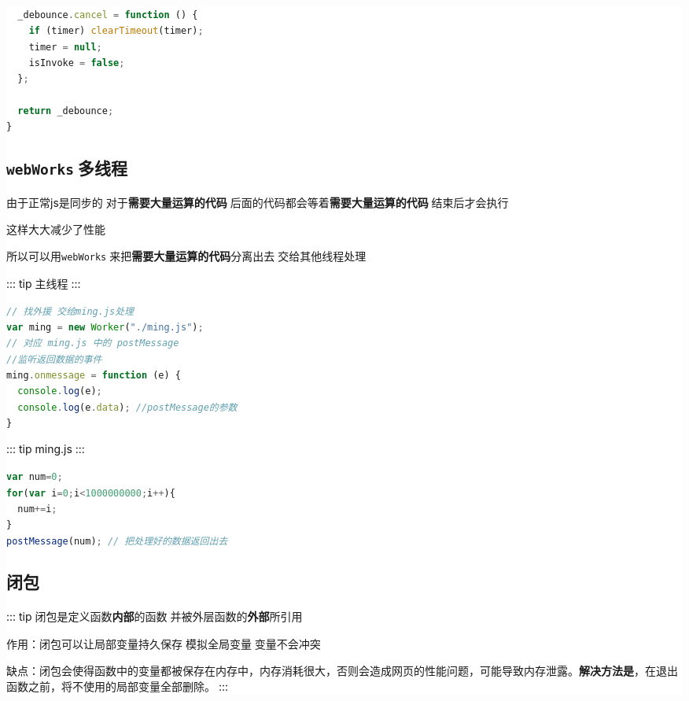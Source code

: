 ```js
  _debounce.cancel = function () {
    if (timer) clearTimeout(timer);
    timer = null;
    isInvoke = false;
  };

  return _debounce;
}
```


## `webWorks` 多线程

由于正常js是同步的  对于**需要大量运算的代码**  后面的代码都会等着**需要大量运算的代码** 结束后才会执行  

这样大大减少了性能

所以可以用`webWorks` 来把**需要大量运算的代码**分离出去 交给其他线程处理

::: tip
主线程
:::

```js
// 找外援 交给ming.js处理
var ming = new Worker("./ming.js");
// 对应 ming.js 中的 postMessage
//监听返回数据的事件
ming.onmessage = function (e) {
  console.log(e); 
  console.log(e.data); //postMessage的参数
}
```

::: tip
ming.js 
:::

```js
var num=0;
for(var i=0;i<1000000000;i++){
  num+=i;
}
postMessage(num); // 把处理好的数据返回出去
```



## 闭包

::: tip
闭包是定义函数**内部**的函数 并被外层函数的**外部**所引用

作用：闭包可以让局部变量持久保存 模拟全局变量  变量不会冲突 

缺点：闭包会使得函数中的变量都被保存在内存中，内存消耗很大，否则会造成网页的性能问题，可能导致内存泄露。**解决方法是**，在退出函数之前，将不使用的局部变量全部删除。
:::
